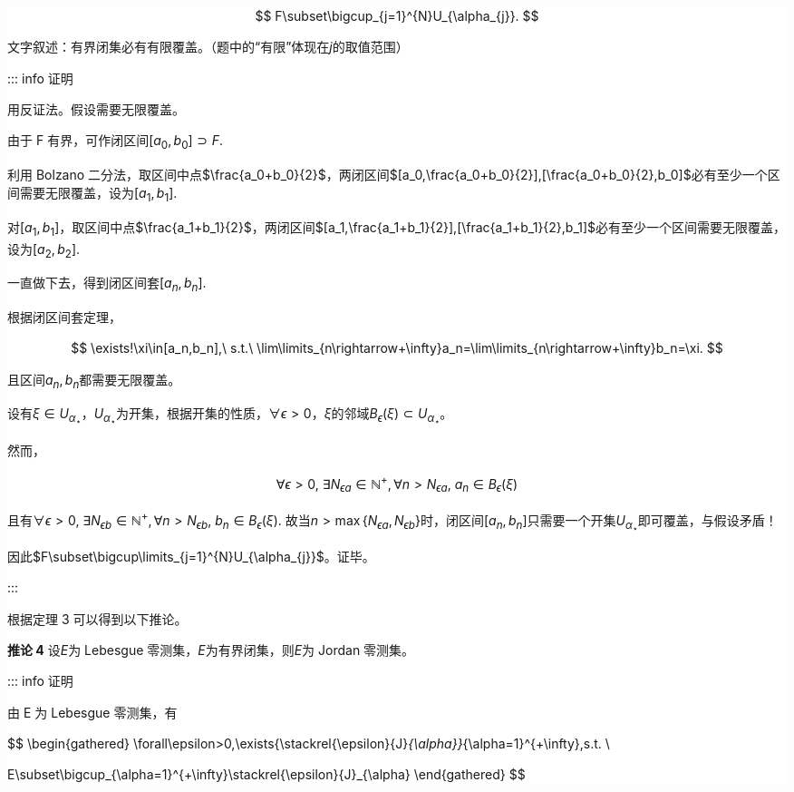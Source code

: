 $$
F\subset\bigcup_{j=1}^{N}U_{\alpha_{j}}.
$$

文字叙述：有界闭集必有有限覆盖。（题中的“有限”体现在$j$的取值范围）

::: info 证明

用反证法。假设需要无限覆盖。

由于 F 有界，可作闭区间$[a_0,b_0]\supset F$.

利用 Bolzano 二分法，取区间中点$\frac{a_0+b_0}{2}$，两闭区间$[a_0,\frac{a_0+b_0}{2}],[\frac{a_0+b_0}{2},b_0]$必有至少一个区间需要无限覆盖，设为$[a_1,b_1].$

对$[a_1,b_1]$，取区间中点$\frac{a_1+b_1}{2}$，两闭区间$[a_1,\frac{a_1+b_1}{2}],[\frac{a_1+b_1}{2},b_1]$必有至少一个区间需要无限覆盖，设为$[a_2,b_2].$

一直做下去，得到闭区间套$[a_n,b_n].$

根据闭区间套定理，

$$
\exists!\xi\in[a_n,b_n],\ s.t.\ \lim\limits_{n\rightarrow+\infty}a_n=\lim\limits_{n\rightarrow+\infty}b_n=\xi.
$$

且区间$a_n,b_n$都需要无限覆盖。

设有$\xi\in U_{\alpha_{\star}}$，$U_{\alpha_{\star}}$为开集，根据开集的性质，$\forall\epsilon>0$，$\xi$的邻域$B_{\epsilon}(\xi)\subset U_{\alpha_{\star}}$。

然而，

$$
\forall\epsilon>0,\ \exists N_{\epsilon a}\in\mathbb{N}^+,\forall n>N_{\epsilon a},\ a_n\in B_{\epsilon}(\xi)
$$

且有$\forall\epsilon>0,\ \exists N_{\epsilon b}\in\mathbb{N}^+,\forall n>N_{\epsilon b},\ b_n\in B_{\epsilon}(\xi)$.
故当$n>\max\{N_{\epsilon a},N_{\epsilon b}\}$时，闭区间$[a_n,b_n]$只需要一个开集$U_{\alpha_{\star}}$即可覆盖，与假设矛盾！

因此$F\subset\bigcup\limits_{j=1}^{N}U_{\alpha_{j}}$。证毕。

:::

根据定理 3 可以得到以下推论。

**推论 4** 设$E$为 Lebesgue 零测集，$E$为有界闭集，则$E$为 Jordan 零测集。

::: info 证明

由 E 为 Lebesgue 零测集，有

$$
\begin{gathered}
\forall\epsilon>0,\exists\{\stackrel{\epsilon}{J}_{\alpha}\}_{\alpha=1}^{+\infty},s.t. \\

E\subset\bigcup_{\alpha=1}^{+\infty}\stackrel{\epsilon}{J}_{\alpha}
\end{gathered}
$$
